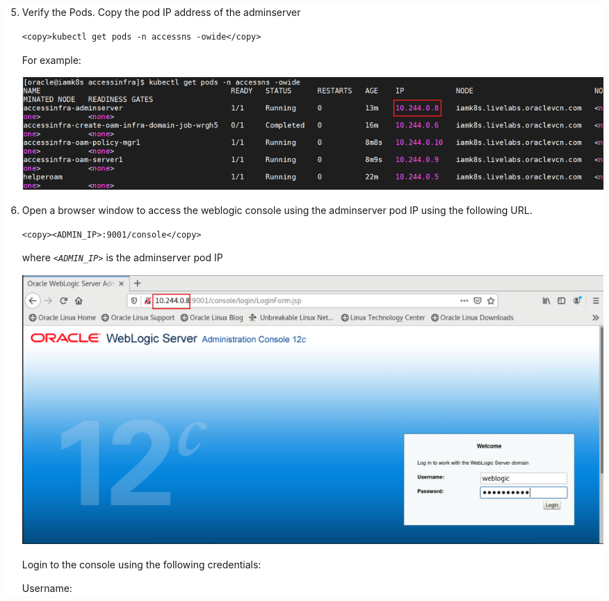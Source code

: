 

5. Verify the Pods. Copy the pod IP address of the adminserver

	```
	<copy>kubectl get pods -n accessns -owide</copy>
	```

	For example:

	![OAM pods](images/12-pods.png)

7. Open a browser window to access the weblogic console using the adminserver pod IP using the following URL.

	```
	<copy><ADMIN_IP>:9001/console</copy>
	```

	where *`<ADMIN_IP>`* is the adminserver pod IP

	![Admin console](images/8-vnc.png)

	Login to the console using the following credentials:

	Username:
